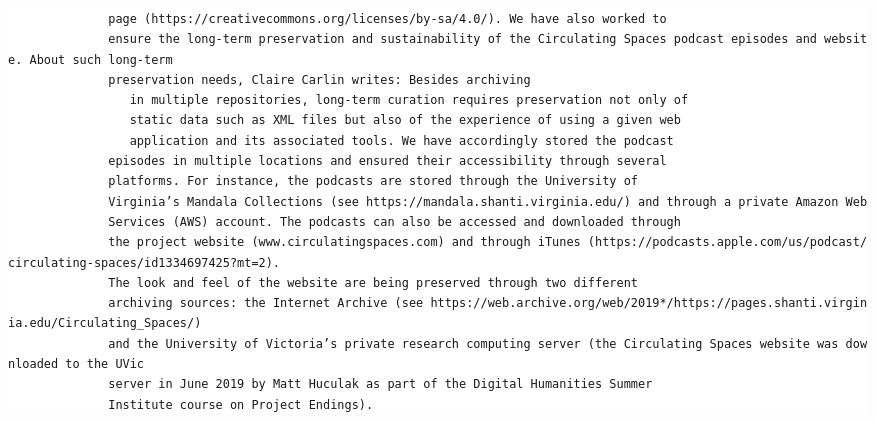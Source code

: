                   page (https://creativecommons.org/licenses/by-sa/4.0/). We have also worked to
                  ensure the long-term preservation and sustainability of the Circulating Spaces podcast episodes and website. About such long-term
                  preservation needs, Claire Carlin writes: Besides archiving
                     in multiple repositories, long-term curation requires preservation not only of
                     static data such as XML files but also of the experience of using a given web
                     application and its associated tools. We have accordingly stored the podcast
                  episodes in multiple locations and ensured their accessibility through several
                  platforms. For instance, the podcasts are stored through the University of
                  Virginia’s Mandala Collections (see https://mandala.shanti.virginia.edu/) and through a private Amazon Web
                  Services (AWS) account. The podcasts can also be accessed and downloaded through
                  the project website (www.circulatingspaces.com) and through iTunes (https://podcasts.apple.com/us/podcast/circulating-spaces/id1334697425?mt=2).
                  The look and feel of the website are being preserved through two different
                  archiving sources: the Internet Archive (see https://web.archive.org/web/2019*/https://pages.shanti.virginia.edu/Circulating_Spaces/)
                  and the University of Victoria’s private research computing server (the Circulating Spaces website was downloaded to the UVic
                  server in June 2019 by Matt Huculak as part of the Digital Humanities Summer
                  Institute course on Project Endings). 
[^6]: In August, 2017, Charlottesville
                  and the University of Virginia, the home institution of the podcast’s principle
                  investigators, became host to alt-right, men’s rights, and white supremacist
                  groups, protesting the removal of a statue of Robert E. Lee, commander of the
                  Confederate States Army. For the principle investigators of Circulating Spaces, this event highlighted the pressing need to think
                  through radical division all the more strenuously, and to theorize more nuanced
                  networks of affinity and difference based on a more complex understanding of
                     public.
[^7]: See, for instance, the special issue of Journal
                     of Digital Humanities, Closing the Evaluation
                     Gap, that deals with this topic (Fall 2012, Issue 1.4); the American
                  Historical Association’s Guidelines on the Evaluation of
                     Digital Scholarship; the College Art Association and the Society of
                  Architectural Historians’ Guidelines for the Evaluation of
                     Digital Scholarship in Art and Architectural History; Joseph Raben’s
                     Tenure, Promotion, and Digital Publication; the
                  Modern Language Association’s Guidelines for Evaluating Work
                     in Digital Humanities and Digital Media; and Cathy Davidson’s How Can a Digital Humanist Get Tenure?
[^8]: Walsh
                  defines the digital humanities as research or teaching that
                     engages with technology in some way. Digital humanities work is not only
                     the use of technology in the pursuit of humanities
                     questions — it is also humanities-based
                     interrogation of technology.
[^9]: See, for example, the MLA’s Prize for a Scholarly
                  Edition, which supports collaborative projects.
[^10]:  For examples of author interviews in PMLA, see Raymond Williams’s interview with Gabriel García Márquez
                     (The Visual Arts, the Poetization of Space and Writing: An
                     Interview with Gabriel García Márquez in PMLA 104.2: 131-140); Z. Esra Mirze’s interview with Orhan Pamuk
                     (Implementing Disform: An Interview with Orhan
                     Pamuk in PMLA 123.1: 176-180); and Jean E.
                  Howard’s interview with Lynn Nottage (Interview with Lynn
                     Nottage in PLMA 129.4: 847–849).
[^11]: For a foundational
                  manifesto of open access values, see the Budapest Open Access
                     Initiative.
[^12]: This typically conservative
                  view of the role of the humanities is not new, and as referenced in the discussion
                  on the origin of public humanities, was a critique to which the public humanities
                  sought to respond by demonstrating the wide applicability of humanities-based
                  research. Organizations like Humanities in Action, a branch of the National
                  Humanities Center, continue to make the case for the importance of the humanities
                  by highlighting how humanities research and teaching provide valuable perspectives
                  on topics of public concern. See, https://action.nationalhumanitiescenter.org/what-are-humanities/. With
                  that in mind, efforts are underway to develop more open-source platforms. The
                  Manifold Scholarship platform, for example, jointly developed by the University of

[^1]: A note on author attribution: Christian
[^2]: See, for instance, N. Katherine Hayle’s How We Think; Ted Underwood’s Why Literary Periods
[^3]: In this way,
[^4]: There are two other
[^5]: Circulating Spaces is licensed under the Creative Commons
[^13]: The material affordances of the